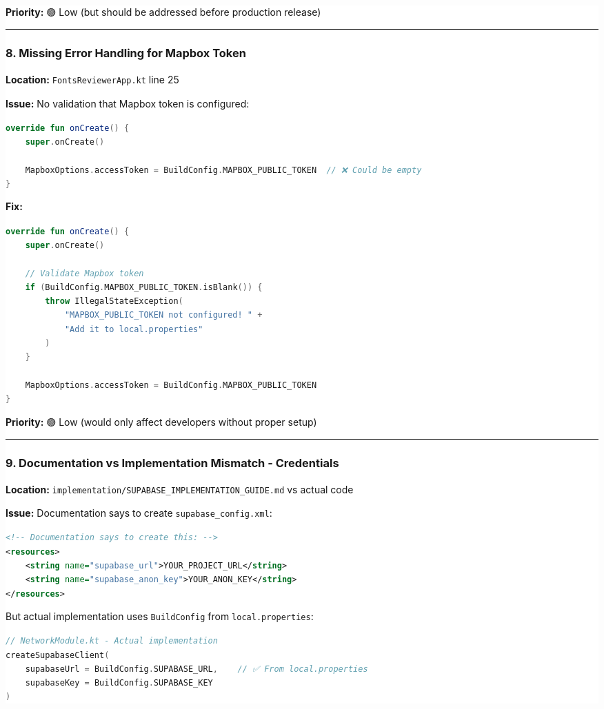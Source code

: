 **Priority:** 🟢 Low (but should be addressed before production release)

---

### 8. Missing Error Handling for Mapbox Token
**Location:** `FontsReviewerApp.kt` line 25

**Issue:** No validation that Mapbox token is configured:

```kotlin
override fun onCreate() {
    super.onCreate()
    
    MapboxOptions.accessToken = BuildConfig.MAPBOX_PUBLIC_TOKEN  // ❌ Could be empty
}
```

**Fix:**
```kotlin
override fun onCreate() {
    super.onCreate()
    
    // Validate Mapbox token
    if (BuildConfig.MAPBOX_PUBLIC_TOKEN.isBlank()) {
        throw IllegalStateException(
            "MAPBOX_PUBLIC_TOKEN not configured! " +
            "Add it to local.properties"
        )
    }
    
    MapboxOptions.accessToken = BuildConfig.MAPBOX_PUBLIC_TOKEN
}
```

**Priority:** 🟢 Low (would only affect developers without proper setup)

---

### 9. Documentation vs Implementation Mismatch - Credentials
**Location:** `implementation/SUPABASE_IMPLEMENTATION_GUIDE.md` vs actual code

**Issue:** Documentation says to create `supabase_config.xml`:

```xml
<!-- Documentation says to create this: -->
<resources>
    <string name="supabase_url">YOUR_PROJECT_URL</string>
    <string name="supabase_anon_key">YOUR_ANON_KEY</string>
</resources>
```

But actual implementation uses `BuildConfig` from `local.properties`:

```kotlin
// NetworkModule.kt - Actual implementation
createSupabaseClient(
    supabaseUrl = BuildConfig.SUPABASE_URL,    // ✅ From local.properties
    supabaseKey = BuildConfig.SUPABASE_KEY
)
```

